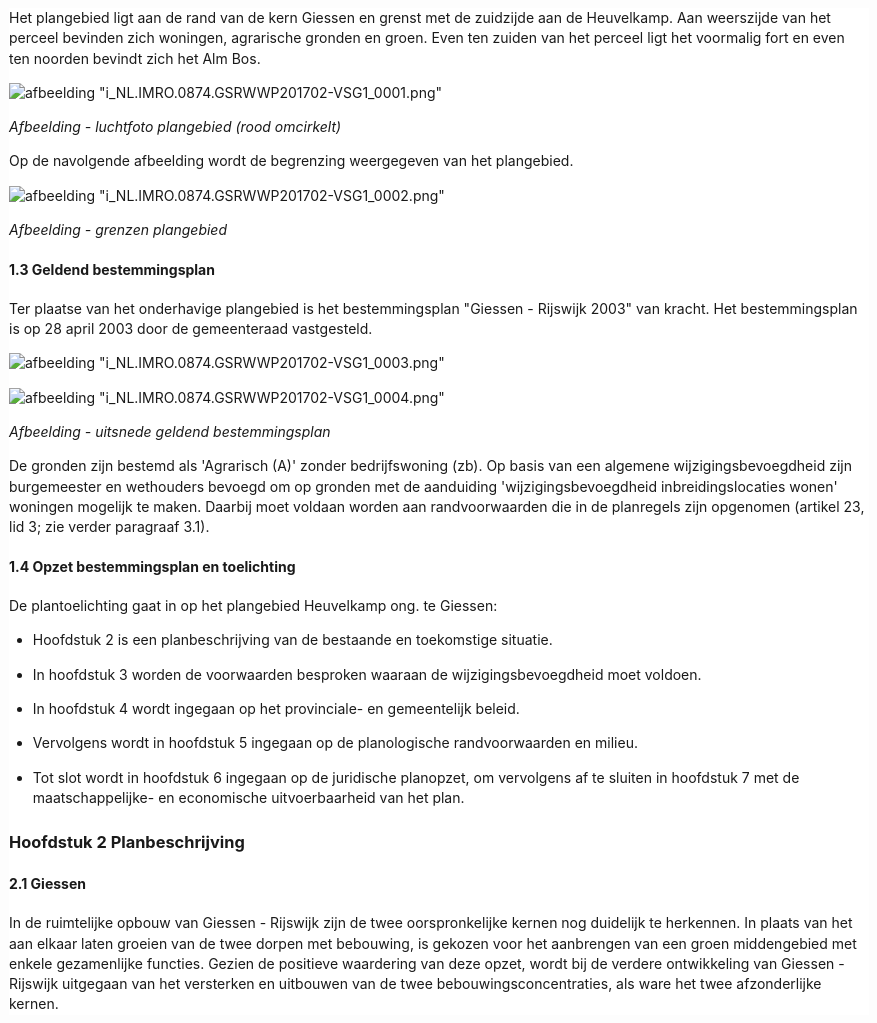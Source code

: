 Het plangebied ligt aan de rand van de kern Giessen en grenst met de zuidzijde aan de Heuvelkamp. Aan weerszijde van het perceel bevinden zich woningen, agrarische gronden en groen. Even ten zuiden van het perceel ligt het voormalig fort en even ten noorden bevindt zich het Alm Bos.

![afbeelding "i_NL.IMRO.0874.GSRWWP201702-VSG1_0001.png"](i_NL.IMRO.0874.GSRWWP201702-VSG1_0001.png)

*Afbeelding \- luchtfoto plangebied (rood omcirkelt)*

Op de navolgende afbeelding wordt de begrenzing weergegeven van het plangebied.

![afbeelding "i_NL.IMRO.0874.GSRWWP201702-VSG1_0002.png"](i_NL.IMRO.0874.GSRWWP201702-VSG1_0002.png)

*Afbeelding \- grenzen plangebied*

#### 1\.3 Geldend bestemmingsplan

Ter plaatse van het onderhavige plangebied is het bestemmingsplan "Giessen \- Rijswijk 2003" van kracht. Het bestemmingsplan is op 28 april 2003 door de gemeenteraad vastgesteld.

![afbeelding "i_NL.IMRO.0874.GSRWWP201702-VSG1_0003.png"](i_NL.IMRO.0874.GSRWWP201702-VSG1_0003.png)

![afbeelding "i_NL.IMRO.0874.GSRWWP201702-VSG1_0004.png"](i_NL.IMRO.0874.GSRWWP201702-VSG1_0004.png)

*Afbeelding \- uitsnede geldend bestemmingsplan*

De gronden zijn bestemd als 'Agrarisch (A)' zonder bedrijfswoning (zb). Op basis van een algemene wijzigingsbevoegdheid zijn burgemeester en wethouders bevoegd om op gronden met de aanduiding 'wijzigingsbevoegdheid inbreidingslocaties wonen' woningen mogelijk te maken. Daarbij moet voldaan worden aan randvoorwaarden die in de planregels zijn opgenomen (artikel 23, lid 3; zie verder paragraaf 3\.1).

#### 1\.4 Opzet bestemmingsplan en toelichting

De plantoelichting gaat in op het plangebied Heuvelkamp ong. te Giessen:

* Hoofdstuk 2 is een planbeschrijving van de bestaande en toekomstige situatie.

* In hoofdstuk 3 worden de voorwaarden besproken waaraan de wijzigingsbevoegdheid moet voldoen.

* In hoofdstuk 4 wordt ingegaan op het provinciale\- en gemeentelijk beleid.

* Vervolgens wordt in hoofdstuk 5 ingegaan op de planologische randvoorwaarden en milieu.

* Tot slot wordt in hoofdstuk 6 ingegaan op de juridische planopzet, om vervolgens af te sluiten in hoofdstuk 7 met de maatschappelijke\- en economische uitvoerbaarheid van het plan.

### Hoofdstuk 2 Planbeschrijving

#### 2\.1 Giessen

In de ruimtelijke opbouw van Giessen \- Rijswijk zijn de twee oorspronkelijke kernen nog duidelijk te herkennen. In plaats van het aan elkaar laten groeien van de twee dorpen met bebouwing, is gekozen voor het aanbrengen van een groen middengebied met enkele gezamenlijke functies. Gezien de positieve waardering van deze opzet, wordt bij de verdere ontwikkeling van Giessen \- Rijswijk uitgegaan van het versterken en uitbouwen van de twee bebouwingsconcentraties, als ware het twee afzonderlijke kernen.
